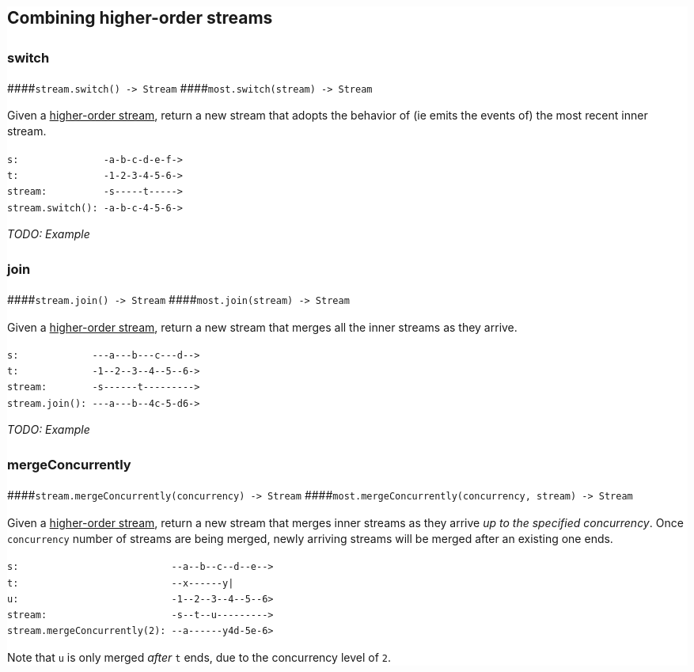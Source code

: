 ## Combining higher-order streams

### switch

####`stream.switch() -> Stream`
####`most.switch(stream) -> Stream`

Given a [higher-order stream](https://github.com/cujojs/most/wiki/Concepts#higher-order-streams), return a new stream that adopts the behavior of (ie emits the events of) the most recent inner stream.

```
s:               -a-b-c-d-e-f->
t:               -1-2-3-4-5-6->
stream:          -s-----t----->
stream.switch(): -a-b-c-4-5-6->
```

*TODO: Example*

### join

####`stream.join() -> Stream`
####`most.join(stream) -> Stream`

Given a [higher-order stream](https://github.com/cujojs/most/wiki/Concepts#higher-order-streams), return a new stream that merges all the inner streams as they arrive.

```
s:             ---a---b---c---d-->
t:             -1--2--3--4--5--6->
stream:        -s------t--------->
stream.join(): ---a---b--4c-5-d6->
```

*TODO: Example*

### mergeConcurrently

####`stream.mergeConcurrently(concurrency) -> Stream`
####`most.mergeConcurrently(concurrency, stream) -> Stream`

Given a [higher-order stream](https://github.com/cujojs/most/wiki/Concepts#higher-order-streams), return a new stream that merges inner streams as they arrive *up to the specified concurrency*.  Once `concurrency` number of streams are being merged, newly arriving streams will be merged after an existing one ends.

```
s:                           --a--b--c--d--e-->
t:                           --x------y|
u:                           -1--2--3--4--5--6>
stream:                      -s--t--u--------->
stream.mergeConcurrently(2): --a------y4d-5e-6>
```

Note that `u` is only merged *after* `t` ends, due to the concurrency level of `2`.
